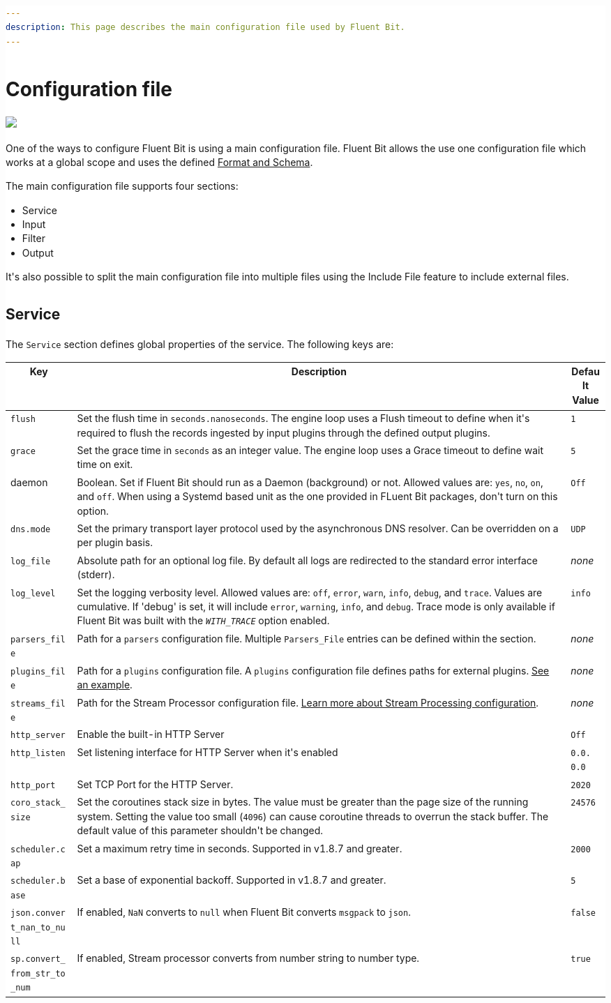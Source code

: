 ```yaml
---
description: This page describes the main configuration file used by Fluent Bit.
---
```


# Configuration file

<img referrerpolicy="no-referrer-when-downgrade" src="https://static.scarf.sh/a.png?x-pxid=5e67142e-3887-4b56-b940-18494bcc23a7" />

One of the ways to configure Fluent Bit is using a main configuration file. Fluent
Bit allows the use one configuration file which works at a global scope and uses the
defined [Format and Schema](format-schema.md).

The main configuration file supports four sections:

- Service
- Input
- Filter
- Output

It's also possible to split the main configuration file into multiple files using
the Include File feature to include external files.

## Service

The `Service` section defines global properties of the service. The following keys
are:

| Key             | Description   | Default Value |
| --------------- | ------------- | ------------- |
| `flush`           | Set the flush time in `seconds.nanoseconds`. The engine loop uses a Flush timeout to define when it's required to flush the records ingested by input plugins through the defined output plugins.  | `1` |
| `grace`           | Set the grace time in `seconds` as an integer value. The engine loop uses a Grace timeout to define wait time on exit. | `5` |
| daemon          | Boolean. Set if Fluent Bit should run as a Daemon (background) or not. Allowed values are: `yes`, `no`, `on`, and `off`. When using a Systemd based unit as the one provided in FLuent Bit packages, don't turn on this option.  | `Off` |
| `dns.mode`        | Set the primary transport layer protocol used by the asynchronous DNS resolver. Can be overridden on a per plugin basis. | `UDP` |
| `log_file`        | Absolute path for an optional log file. By default all logs are redirected to the standard error interface (stderr). | _none_ |
| `log_level`       | Set the logging verbosity level. Allowed values are: `off`, `error`, `warn`, `info`, `debug`, and `trace`. Values are cumulative. If 'debug' is set, it will include `error`, `warning`, `info`, and `debug`. Trace mode is only available if Fluent Bit was built with the _`WITH_TRACE`_ option enabled. | `info` |
| `parsers_file`    | Path for a `parsers` configuration file. Multiple `Parsers_File` entries can be defined within the section. | _none_ |
| `plugins_file`    | Path for a `plugins` configuration file. A `plugins` configuration file defines paths for external plugins. [See an example](https://github.com/fluent/fluent-bit/blob/master/conf/plugins.conf). | _none_ |
| `streams_file`    | Path for the Stream Processor configuration file. [Learn more about Stream Processing configuration](../../../stream-processing/introduction.md). | _none_|
| `http_server`     | Enable the built-in HTTP Server | `Off` |
| `http_listen`     | Set listening interface for HTTP Server when it's enabled | `0.0.0.0` |
| `http_port`       | Set TCP Port for the HTTP Server. | `2020` |
| `coro_stack_size` | Set the coroutines stack size in bytes. The value must be greater than the page size of the running system. Setting the value too small (`4096`) can cause coroutine threads to overrun the stack buffer. The default value of this parameter shouldn't be changed. | `24576` |
| `scheduler.cap`   | Set a maximum retry time in seconds. Supported in v1.8.7 and greater. | `2000` |
| `scheduler.base`  | Set a base of exponential backoff. Supported in v1.8.7 and greater. | `5` |
| `json.convert_nan_to_null` | If enabled, `NaN` converts to `null` when Fluent Bit converts `msgpack` to `json`. | `false` |
| `sp.convert_from_str_to_num` | If enabled, Stream processor converts from number string to number type. | `true` |
